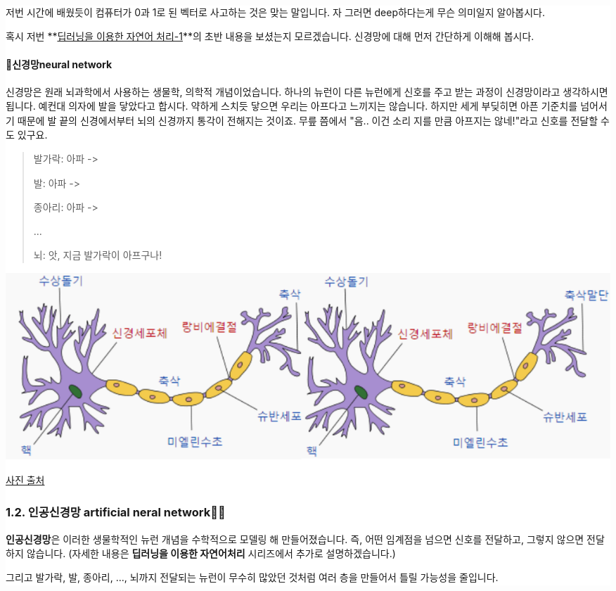 저번 시간에 배웠듯이 컴퓨터가 0과 1로 된 벡터로 사고하는 것은 맞는 말입니다. 자 그러면 deep하다는게 무슨 의미일지 알아봅시다.

혹시 저번 **[딥러닝을 이용한 자연어 처리-1](https://www.blog.cosadama.com/deep-learning-from-scratch2-1)**의 초반 내용을 보셨는지 모르겠습니다. 신경망에 대해 먼저 간단하게 이해해 봅시다.



#### 🧠신경망neural network

신경망은 원래 뇌과학에서 사용하는 생물학, 의학적 개념이었습니다. 하나의 뉴런이 다른 뉴런에게 신호를 주고 받는 과정이 신경망이라고 생각하시면 됩니다. 예컨대 의자에 발을 닿았다고 합시다. 약하게 스치듯 닿으면 우리는 아프다고 느끼지는 않습니다. 하지만 세게 부딪히면 아픈 기준치를 넘어서기 때문에 발 끝의 신경에서부터 뇌의 신경까지 통각이 전해지는 것이죠. 무릎 쯤에서 "음.. 이건 소리 지를 만큼 아프지는 않네!"라고 신호를 전달할 수도 있구요.

> 발가락: 아파 -> 
>
> 발: 아파 -> 
>
> 종아리: 아파 -> 
>
> ...
>
> 뇌: 앗, 지금 발가락이 아프구나!

![뉴런 이미지](./nlp-intro2/neuron.png)

[사진 출처](http://blog.atmaneuler.com/article/detail-10-17)





### 1.2. 인공신경망 artificial neral network🤖🧠

**인공신경망**은 이러한 생물학적인 뉴런 개념을 수학적으로 모델링 해 만들어졌습니다. 즉, 어떤 임계점을 넘으면 신호를 전달하고, 그렇지 않으면 전달하지 않습니다. (자세한 내용은 **딥러닝을 이용한 자연어처리** 시리즈에서 추가로 설명하겠습니다.)

그리고 발가락, 발, 종아리, ..., 뇌까지 전달되는 뉴런이 무수히 많았던 것처럼 여러 층을 만들어서 틀릴 가능성을 줄입니다. 
